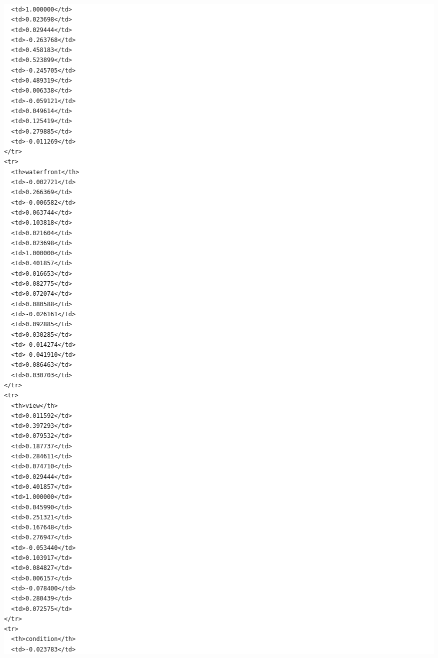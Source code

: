       <td>1.000000</td>
      <td>0.023698</td>
      <td>0.029444</td>
      <td>-0.263768</td>
      <td>0.458183</td>
      <td>0.523899</td>
      <td>-0.245705</td>
      <td>0.489319</td>
      <td>0.006338</td>
      <td>-0.059121</td>
      <td>0.049614</td>
      <td>0.125419</td>
      <td>0.279885</td>
      <td>-0.011269</td>
    </tr>
    <tr>
      <th>waterfront</th>
      <td>-0.002721</td>
      <td>0.266369</td>
      <td>-0.006582</td>
      <td>0.063744</td>
      <td>0.103818</td>
      <td>0.021604</td>
      <td>0.023698</td>
      <td>1.000000</td>
      <td>0.401857</td>
      <td>0.016653</td>
      <td>0.082775</td>
      <td>0.072074</td>
      <td>0.080588</td>
      <td>-0.026161</td>
      <td>0.092885</td>
      <td>0.030285</td>
      <td>-0.014274</td>
      <td>-0.041910</td>
      <td>0.086463</td>
      <td>0.030703</td>
    </tr>
    <tr>
      <th>view</th>
      <td>0.011592</td>
      <td>0.397293</td>
      <td>0.079532</td>
      <td>0.187737</td>
      <td>0.284611</td>
      <td>0.074710</td>
      <td>0.029444</td>
      <td>0.401857</td>
      <td>1.000000</td>
      <td>0.045990</td>
      <td>0.251321</td>
      <td>0.167648</td>
      <td>0.276947</td>
      <td>-0.053440</td>
      <td>0.103917</td>
      <td>0.084827</td>
      <td>0.006157</td>
      <td>-0.078400</td>
      <td>0.280439</td>
      <td>0.072575</td>
    </tr>
    <tr>
      <th>condition</th>
      <td>-0.023783</td>